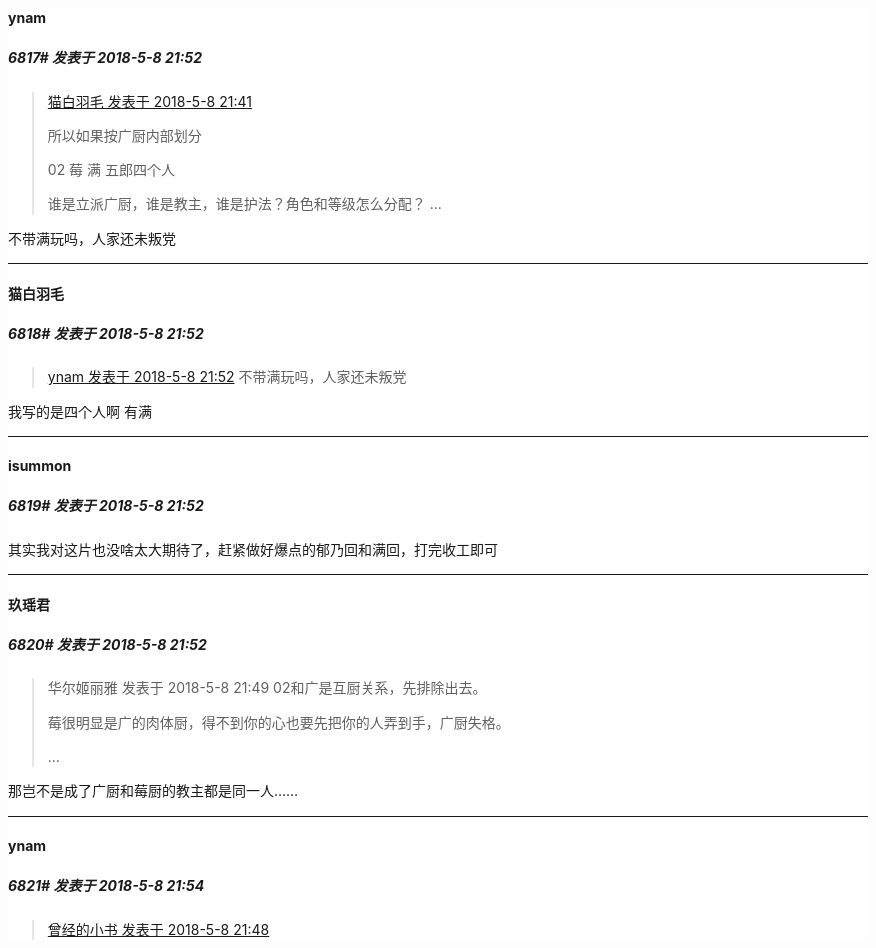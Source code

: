 ####  ynam  
##### 6817#       发表于 2018-5-8 21:52


<blockquote><a href="httphttps://bbs.saraba1st.com/2b/forum.php?mod=redirect&amp;goto=findpost&amp;pid=39525512&amp;ptid=1646735" target="_blank">猫白羽毛 发表于 2018-5-8 21:41</a>

所以如果按广厨内部划分

02 莓 满 五郎四个人

谁是立派广厨，谁是教主，谁是护法？角色和等级怎么分配？ ...</blockquote>
不带满玩吗，人家还未叛党


-----

####  猫白羽毛  
##### 6818#       发表于 2018-5-8 21:52


<blockquote><a href="httphttps://bbs.saraba1st.com/2b/forum.php?mod=redirect&amp;goto=findpost&amp;pid=39525597&amp;ptid=1646735" target="_blank">ynam 发表于 2018-5-8 21:52</a>
不带满玩吗，人家还未叛党</blockquote>
我写的是四个人啊 有满


-----

####  isummon  
##### 6819#       发表于 2018-5-8 21:52


其实我对这片也没啥太大期待了，赶紧做好爆点的郁乃回和满回，打完收工即可


-----

####  玖瑶君  
##### 6820#       发表于 2018-5-8 21:52


<blockquote>华尔姬丽雅 发表于 2018-5-8 21:49
02和广是互厨关系，先排除出去。

莓很明显是广的肉体厨，得不到你的心也要先把你的人弄到手，广厨失格。

 ...</blockquote>
那岂不是成了广厨和莓厨的教主都是同一人……


-----

####  ynam  
##### 6821#       发表于 2018-5-8 21:54


<blockquote><a href="httphttps://bbs.saraba1st.com/2b/forum.php?mod=redirect&amp;goto=findpost&amp;pid=39525571&amp;ptid=1646735" target="_blank">曾经的小书 发表于 2018-5-8 21:48</a>
